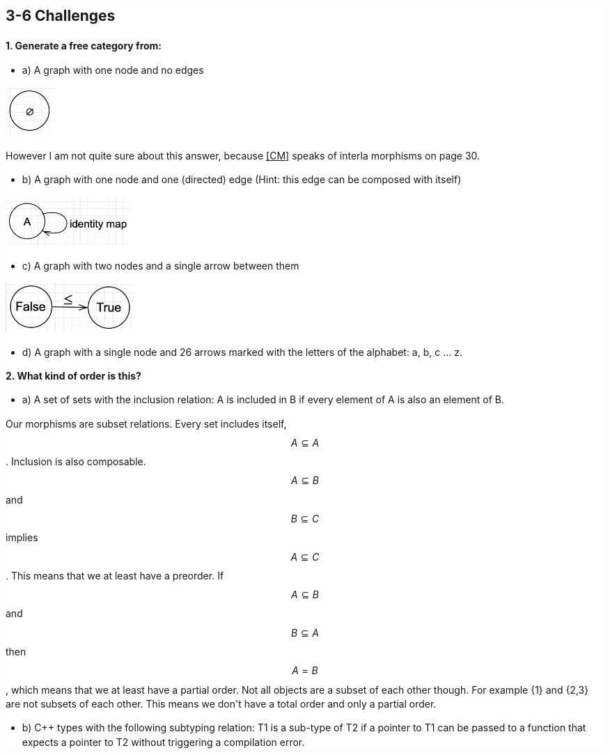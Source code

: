 

## 3-6 Challenges
**1. Generate a free category from:**
- a) A graph with one node and no edges

<img src="./imgs/challenge_3_6_1_a.png" alt="Answer to 3.6.1.a" style="height:70px;"/>

However I am not quite sure about this answer, because [[CM]](#CM) speaks of interla morphisms on page 30.

- b) A graph with one node and one (directed) edge (Hint: this edge can be composed with itself)

<img src="./imgs/challenge_3_6_1_b.png" alt="Answer to 3.6.1.b" style="height:70px;"/>

- c) A graph with two nodes and a single arrow between them

<img src="./imgs/challenge_3_6_1_c.png" alt="Answer to 3.6.1.c" style="height:70px;"/>

- d) A graph with a single node and 26 arrows marked with the
letters of the alphabet: a, b, c ... z.

**2. What kind of order is this?**
- a) A set of sets with the inclusion relation: A is included in B if every element of A is also an element of B.

Our morphisms are subset relations. Every set includes itself, $$A \subseteq A$$. Inclusion is also composable. $$A \subseteq B$$ and $$B \subseteq C$$ implies $$A \subseteq C$$. This means that we at least have a preorder. If $$A \subseteq B$$ and $$B \subseteq A$$ then $$A = B$$, which means that we at least have a partial order. Not all objects are a subset of each other though. For example {1} and {2,3} are not subsets of each other. This means we don't have a total order and only a partial order.

- b) C++ types with the following subtyping relation: T1 is a sub-type of T2 if a pointer to T1 can be passed to a function that expects a pointer to T2 without triggering a compilation error.
